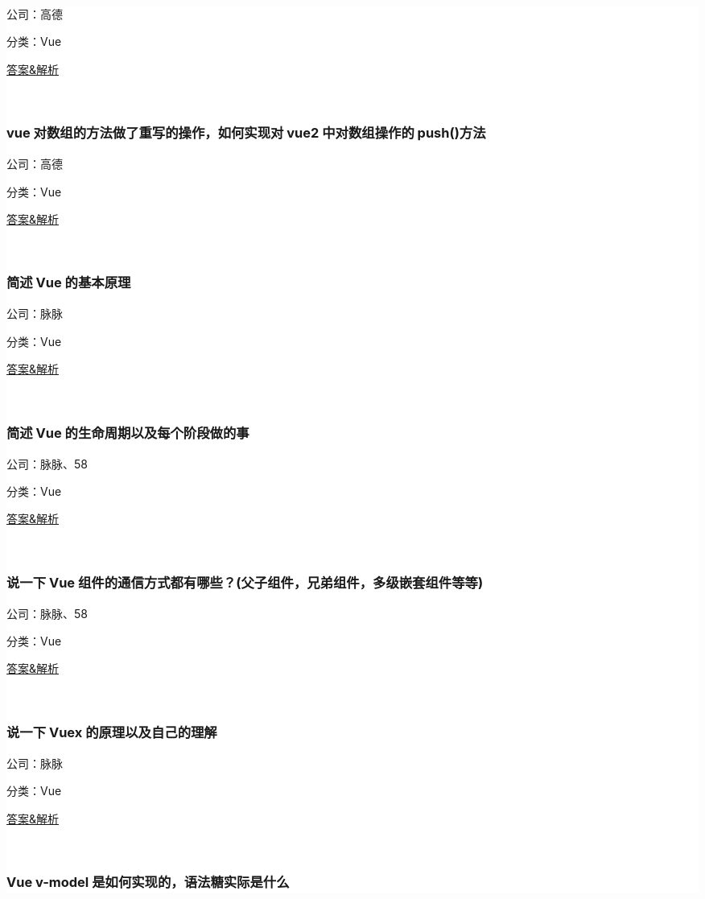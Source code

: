 公司：高德

分类：Vue

[答案&解析](https://github.com/lgwebdream/FE-Interview/issues/302)

<br/>

### vue 对数组的方法做了重写的操作，如何实现对 vue2 中对数组操作的 push()方法

公司：高德

分类：Vue

[答案&解析](https://github.com/lgwebdream/FE-Interview/issues/307)

<br/>

### 简述 Vue 的基本原理

公司：脉脉

分类：Vue

[答案&解析](https://github.com/lgwebdream/FE-Interview/issues/290)

<br/>

### 简述 Vue 的生命周期以及每个阶段做的事

公司：脉脉、58

分类：Vue

[答案&解析](https://github.com/lgwebdream/FE-Interview/issues/289)

<br/>

### 说一下 Vue 组件的通信方式都有哪些？(父子组件，兄弟组件，多级嵌套组件等等)

公司：脉脉、58

分类：Vue

[答案&解析](https://github.com/lgwebdream/FE-Interview/issues/288)

<br/>

### 说一下 Vuex 的原理以及自己的理解

公司：脉脉

分类：Vue

[答案&解析](https://github.com/lgwebdream/FE-Interview/issues/287)

<br/>

### Vue v-model 是如何实现的，语法糖实际是什么
